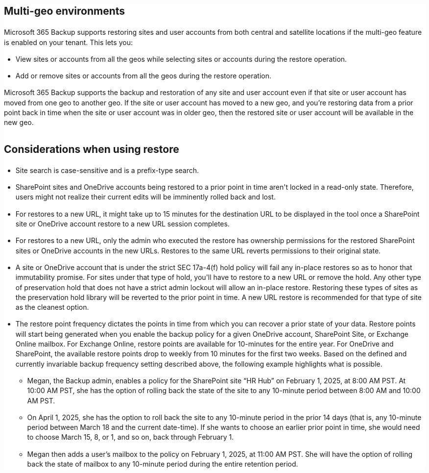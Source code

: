## Multi-geo environments

Microsoft 365 Backup supports restoring sites and user accounts from both central and satellite locations if the multi-geo feature is enabled on your tenant. This lets you:

- View sites or accounts from all the geos while selecting sites or accounts during the restore operation.

- Add or remove sites or accounts from all the geos during the restore operation.

Microsoft 365 Backup supports the backup and restoration of any site and user account even if that site or user account has moved from one geo to another geo. If the site or user account has moved to a new geo, and you’re restoring data from a prior point back in time when the site or user account was in older geo, then the restored site or user account will be available in the new geo.

## Considerations when using restore

- Site search is case-sensitive and is a prefix-type search.

- SharePoint sites and OneDrive accounts being restored to a prior point in time aren't locked in a read-only state. Therefore, users might not realize their current edits will be imminently rolled back and lost.

- For restores to a new URL, it might take up to 15 minutes for the destination URL to be displayed in the tool once a SharePoint site or OneDrive account restore to a new URL session completes.

- For restores to a new URL, only the admin who executed the restore has ownership permissions for the restored SharePoint sites or OneDrive accounts in the new URLs. Restores to the same URL reverts permissions to their original state.

- A site or OneDrive account that is under the strict SEC 17a-4(f) hold policy will fail any in-place restores so as to honor that immutability promise. For sites under that type of hold, you'll have to restore to a new URL or remove the hold. Any other type of preservation hold that does not have a strict admin lockout will allow an in-place restore. Restoring these types of sites as the preservation hold library will be reverted to the prior point in time. A new URL restore is recommended for that type of site as the cleanest option.

- The restore point frequency dictates the points in time from which you can recover a prior state of your data. Restore points will start being generated when you enable the backup policy for a given OneDrive account, SharePoint Site, or Exchange Online mailbox. For Exchange Online, restore points are available for 10-minutes for the entire year. For OneDrive and SharePoint, the available restore points drop to weekly from 10 minutes for the first two weeks. Based on the defined and currently invariable backup frequency setting described above, the following example highlights what is possible.

    - Megan, the Backup admin, enables a policy for the SharePoint site “HR Hub” on February 1, 2025, at 8:00 AM PST. At 10:00 AM PST, she has the option of rolling back the state of the site to any 10-minute period between 8:00 AM and 10:00 AM PST.

    - On April 1, 2025, she has the option to roll back the site to any 10-minute period in the prior 14 days (that is, any 10-minute period between March 18 and the current date-time). If she wants to choose an earlier prior point in time, she would need to choose March 15, 8, or 1, and so on, back through February 1.

    - Megan then adds a user’s mailbox to the policy on February 1, 2025, at 11:00 AM PST. She will have the option of rolling back the state of mailbox to any 10-minute period during the entire retention period.
